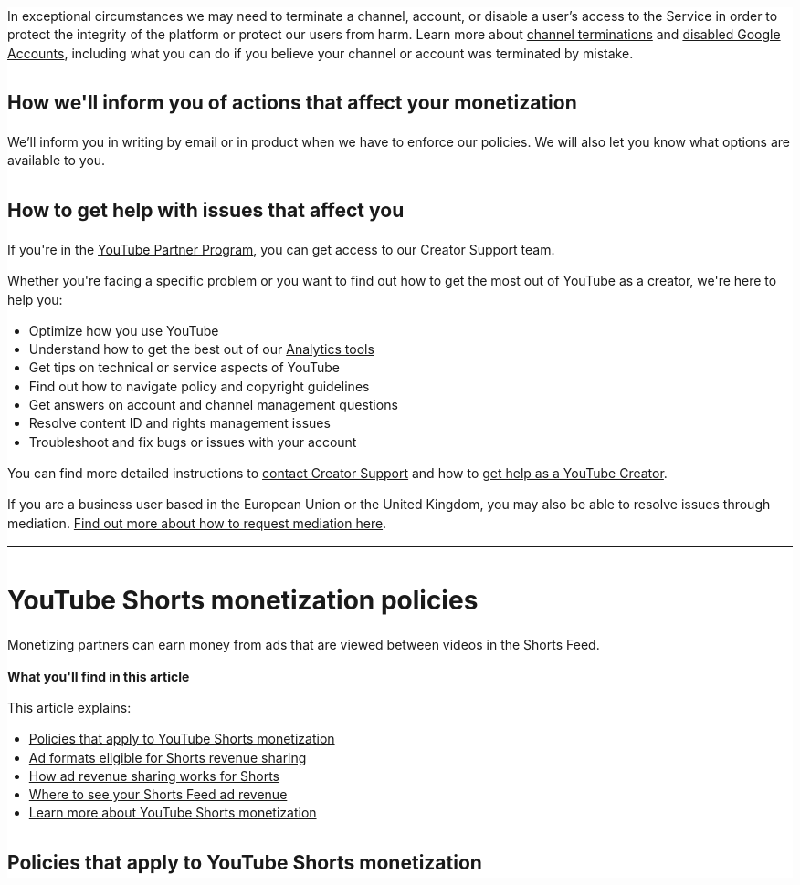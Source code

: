 In exceptional circumstances we may need to terminate a channel, account, or disable a user’s access to the Service in order to protect the integrity of the platform or protect our users from harm. Learn more about [channel terminations](https://support.google.com/youtube/answer/2802168?hl=en) and [disabled Google Accounts](https://support.google.com/accounts/answer/40695), including what you can do if you believe your channel or account was terminated by mistake.

How we'll inform you of actions that affect your monetization
-------------------------------------------------------------

We’ll inform you in writing by email or in product when we have to enforce our policies. We will also let you know what options are available to you.

How to get help with issues that affect you
-------------------------------------------

If you're in the [YouTube Partner Program](https://support.google.com/youtube/answer/72851), you can get access to our Creator Support team.

Whether you're facing a specific problem or you want to find out how to get the most out of YouTube as a creator, we're here to help you:

*   Optimize how you use YouTube
*   Understand how to get the best out of our [Analytics tools](https://support.google.com/youtube/answer/14645915)
*   Get tips on technical or service aspects of YouTube
*   Find out how to navigate policy and copyright guidelines
*   Get answers on account and channel management questions
*   Resolve content ID and rights management issues
*   Troubleshoot and fix bugs or issues with your account

You can find more detailed instructions to [contact Creator Support](https://support.google.com/youtube/answer/3545535) and how to [get help as a YouTube Creator](https://support.google.com/youtube/answer/6249136).

If you are a business user based in the European Union or the United Kingdom, you may also be able to resolve issues through mediation. [Find out more about how to request mediation here](http://g.co/help/mediation).

- - -

YouTube Shorts monetization policies
====================================

Monetizing partners can earn money from ads that are viewed between videos in the Shorts Feed.

**What you'll find in this article**

This article explains:

*   [Policies that apply to YouTube Shorts monetization](#policies)
*   [Ad formats eligible for Shorts revenue sharing](#ad-formats)
*   [How ad revenue sharing works for Shorts](#how-it-works)
*   [Where to see your Shorts Feed ad revenue](#yta)
*   [Learn more about YouTube Shorts monetization](#faq)

Policies that apply to YouTube Shorts monetization
--------------------------------------------------
